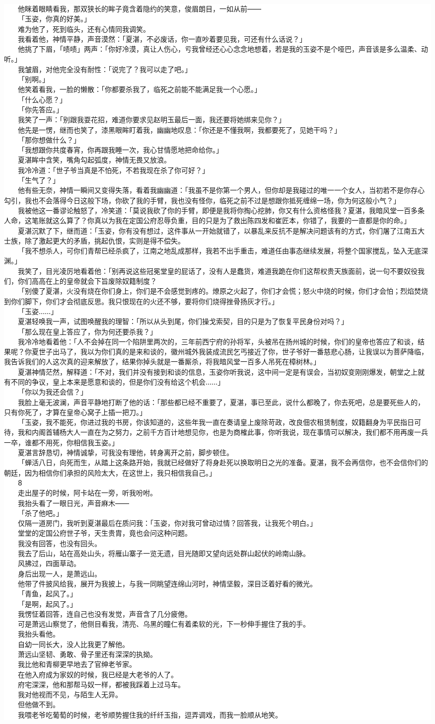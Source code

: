 &emsp;&emsp;他眯着眼睛看我，那双狭长的眸子竟含着隐约的笑意，俊眉朗目，一如从前——  
&emsp;&emsp;「玉姿，你真的好美。」  
&emsp;&emsp;难为他了，死到临头，还有心情同我调笑。  
&emsp;&emsp;我看着他，神情平静，声音漠然：「夏湛，不必废话，你一直吵着要见我，可还有什么话说？」  
&emsp;&emsp;他挑了下眉，「啧啧」两声：「你好冷漠，真让人伤心，亏我曾经还心心念念地想着，若是我的玉姿不是个哑巴，声音该是多么温柔、动听。」  
&emsp;&emsp;我皱眉，对他完全没有耐性：「说完了？我可以走了吧。」  
&emsp;&emsp;「别啊。」  
&emsp;&emsp;他笑着看我，一脸的懒散：「你都要杀我了，临死之前能不能满足我一个心愿。」  
&emsp;&emsp;「什么心愿？」  
&emsp;&emsp;「你先答应。」  
&emsp;&emsp;我笑了一声：「别跟我耍花招，难道你要求见赵明玉最后一面，我还要将她绑来见你？」  
&emsp;&emsp;他先是一愣，继而也笑了，漆黑眼眸盯着我，幽幽地叹息：「你还是不懂我啊，我都要死了，见她干吗？」  
&emsp;&emsp;「那你想做什么？」  
&emsp;&emsp;「我想跟你共度春宵，你再跟我睡一次，我心甘情愿地把命给你。」  
&emsp;&emsp;夏湛眸中含笑，嘴角勾起弧度，神情无畏又放浪。  
&emsp;&emsp;我冷冷道：「世子爷当真是不怕死，不若我现在杀了你可好？」  
&emsp;&emsp;「生气了？」  
&emsp;&emsp;他有些无奈，神情一瞬间又变得失落，看着我幽幽道：「我虽不是你第一个男人，但你却是我碰过的唯一一个女人，当初若不是你存心勾引，我也不会落得今日这般下场，你砍了我的手臂，我也没有怪你，临死之前不过是想跟你抵死缠绵一场，你为何这般小气？」  
&emsp;&emsp;我被他这一番谬论触怒了，冷笑道：「莫说我砍了你的手臂，即便是我将你掏心挖肺，你又有什么资格怪我？夏湛，我暗风堂一百多条人命，这笔账就这么算了？你真以为我在定国公府忍辱负重，目的只是为了救出陈四发和崔匠本，你错了，我要的一直都是你的命。」  
&emsp;&emsp;夏湛沉默了下，继而道：「玉姿，你有没有想过，这件事从一开始就错了，以暴乱来反抗不是解决问题该有的方式，你们屠了江南五大士族，除了激起更大的矛盾，挑起仇恨，实则是得不偿失。  
&emsp;&emsp;「我不想杀人，可你们青帮已经杀疯了，江南之地乱成那样，我若不出手重击，难道任由事态继续发展，将整个国家搅乱，坠入无底深渊。」  
&emsp;&emsp;我笑了，目光凌厉地看着他：「别再说这些冠冕堂皇的屁话了，没有人是蠢货，难道我跪在你们这帮权贵天族面前，说一句不要奴役我们，你们高高在上的皇帝就会下旨废除奴籍制度？   
&emsp;&emsp;「别傻了夏湛，火没有烧在你们身上，你们是不会感觉到疼的。燎原之火起了，你们才会慌；怒火中烧的时候，你们才会怕；烈焰焚烧到你们脚下，你们才会彻底反思。我只恨现在的火还不够，要将你们烧得挫骨扬灰才行。」  
&emsp;&emsp;「玉姿……」  
&emsp;&emsp;夏湛轻唤我一声，试图唤醒我的理智：「所以从头到尾，你们操戈索契，目的只是为了恢复平民身份对吗？」  
&emsp;&emsp;「那么现在皇上答应了，你为何还要杀我？」  
&emsp;&emsp;我冷冷地看着他：「人不会掉在同一个陷阱里两次的，三年前西宁府的孙将军，头被吊在扬州城的时候，你们的皇帝也答应了和谈，结果呢？你夏世子出马了，我以为你们真的是来和谈的，徽州城外我装成流民乞丐接近了你，世子爷好一番慈悲心肠，让我误以为菩萨降临，我告诉我们的人这次真的迎来解放了，结果你掉头就是一番厮杀，将我暗风堂一百多人吊死在樟树林。」  
&emsp;&emsp;夏湛神情茫然，解释道：「不对，我们并没有接到和谈的信息，玉姿你听我说，这中间一定是有误会，当初奴变刚刚爆发，朝堂之上就有不同的争议，皇上本来是愿意和谈的，但是你们没有给这个机会……」  
&emsp;&emsp;「你以为我还会信？」  
&emsp;&emsp;我脸上毫无波澜，声音平静地打断了他的话：「那些都已经不重要了，夏湛，事已至此，说什么都晚了，你去死吧，总是要死些人的，只有你死了，才算在皇帝心窝子上插一把刀。」  
&emsp;&emsp;「玉姿，我不能死，你进过我的书房，你该知道的，这些年我一直在奏请皇上废除苛政，改良佃农租赁制度，奴籍翻身为平民指日可待，我和内阁首辅杨大人一直在为之努力，之前千方百计地想见你，也是为商榷此事，你听我说，现在事情可以解决，我们都不用再废一兵一卒，谁都不用死，你相信我玉姿。」  
&emsp;&emsp;夏湛言辞恳切，神情诚挚，可我没有理他，转身离开之前，脚步顿住。  
&emsp;&emsp;「蝉活八日，向死而生，从踏上这条路开始，我就已经做好了将身赴死以换取明日之光的准备。夏湛，我不会再信你，也不会信你们的朝廷，因为相信你们承担的风险太大，在这世上，我只相信我自己。」  
&emsp;&emsp;8  
&emsp;&emsp;走出屋子的时候，阿卡站在一旁，听我吩咐。  
&emsp;&emsp;我抬头看了一眼日光，声音麻木——  
&emsp;&emsp;「杀了他吧。」  
&emsp;&emsp;仅隔一道房门，我听到夏湛最后在质问我：「玉姿，你对我可曾动过情？回答我，让我死个明白。」  
&emsp;&emsp;堂堂的定国公府世子爷，天生贵胄，竟也会问这种问题。  
&emsp;&emsp;我没有回答，也没有回头。  
&emsp;&emsp;我去了后山，站在高处山头，将雁山寨子一览无遗，目光随即又望向远处群山起伏的岭南山脉。  
&emsp;&emsp;风拂过，四面草动。  
&emsp;&emsp;身后出现一人，是萧远山。  
&emsp;&emsp;他带了件披风给我，展开为我披上，与我一同眺望连绵山河时，神情坚毅，深目泛着好看的微光。  
&emsp;&emsp;「青鱼，起风了。」  
&emsp;&emsp;「是啊，起风了。」  
&emsp;&emsp;我愣怔着回答，连自己也没有发觉，声音含了几分疲倦。  
&emsp;&emsp;可是萧远山察觉了，他侧目看我，清亮、乌黑的瞳仁有着柔软的光，下一秒伸手握住了我的手。  
&emsp;&emsp;我抬头看他。  
&emsp;&emsp;自幼一同长大，没人比我更了解他。  
&emsp;&emsp;萧远山坚韧、勇敢、骨子里还有深深的执拗。  
&emsp;&emsp;我比他和青柳更早地去了官绅老爷家。  
&emsp;&emsp;在他入府成为家奴的时候，我已经是大老爷的人了。  
&emsp;&emsp;府宅深深，他和那帮马奴一样，都被我踩着上过马车。  
&emsp;&emsp;我对他视而不见，与陌生人无异。  
&emsp;&emsp;但他做不到。  
&emsp;&emsp;我喂老爷吃葡萄的时候，老爷顺势握住我的纤纤玉指，逗弄调戏，而我一脸顺从地笑。  